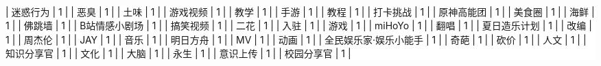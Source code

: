 | 迷惑行为 | 1 |
| 恶臭 | 1 |
| 土味 | 1 |
| 游戏视频 | 1 |
| 教学 | 1 |
| 手游 | 1 |
| 教程 | 1 |
| 打卡挑战 | 1 |
| 原神高能团 | 1 |
| 美食圈 | 1 |
| 海鲜 | 1 |
| 佛跳墙 | 1 |
| B站情感小剧场 | 1 |
| 搞笑视频 | 1 |
| 二花 | 1 |
| 入驻 | 1 |
| 游戏 | 1 |
| miHoYo | 1 |
| 翻唱 | 1 |
| 夏日造乐计划 | 1 |
| 改编 | 1 |
| 周杰伦 | 1 |
| JAY | 1 |
| 音乐 | 1 |
| 明日方舟 | 1 |
| MV | 1 |
| 动画 | 1 |
| 全民娱乐家·娱乐小能手 | 1 |
| 奇葩 | 1 |
| 砍价 | 1 |
| 人文 | 1 |
| 知识分享官 | 1 |
| 文化 | 1 |
| 大脑 | 1 |
| 永生 | 1 |
| 意识上传 | 1 |
| 校园分享官 | 1 |
